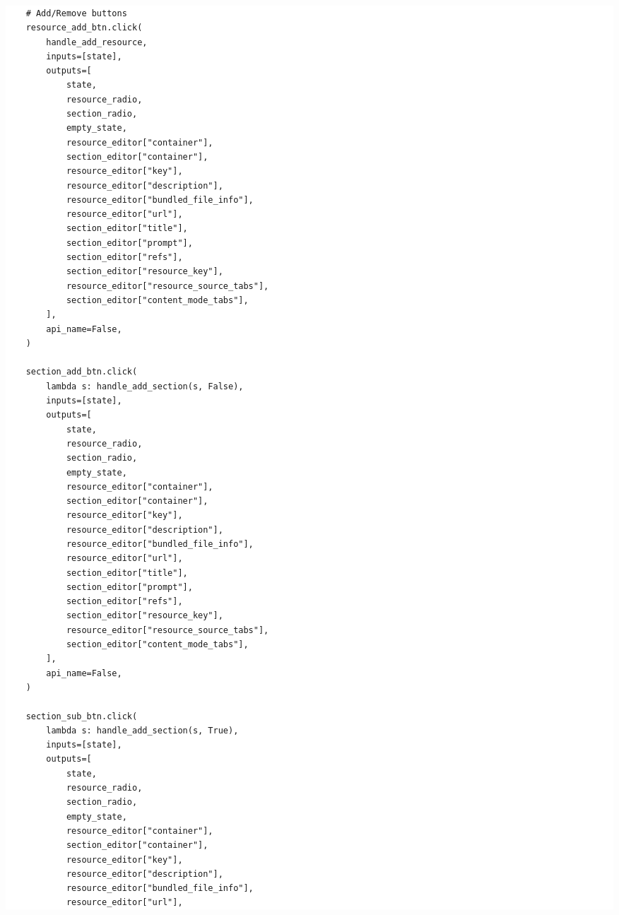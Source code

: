         # Add/Remove buttons
        resource_add_btn.click(
            handle_add_resource,
            inputs=[state],
            outputs=[
                state,
                resource_radio,
                section_radio,
                empty_state,
                resource_editor["container"],
                section_editor["container"],
                resource_editor["key"],
                resource_editor["description"],
                resource_editor["bundled_file_info"],
                resource_editor["url"],
                section_editor["title"],
                section_editor["prompt"],
                section_editor["refs"],
                section_editor["resource_key"],
                resource_editor["resource_source_tabs"],
                section_editor["content_mode_tabs"],
            ],
            api_name=False,
        )

        section_add_btn.click(
            lambda s: handle_add_section(s, False),
            inputs=[state],
            outputs=[
                state,
                resource_radio,
                section_radio,
                empty_state,
                resource_editor["container"],
                section_editor["container"],
                resource_editor["key"],
                resource_editor["description"],
                resource_editor["bundled_file_info"],
                resource_editor["url"],
                section_editor["title"],
                section_editor["prompt"],
                section_editor["refs"],
                section_editor["resource_key"],
                resource_editor["resource_source_tabs"],
                section_editor["content_mode_tabs"],
            ],
            api_name=False,
        )

        section_sub_btn.click(
            lambda s: handle_add_section(s, True),
            inputs=[state],
            outputs=[
                state,
                resource_radio,
                section_radio,
                empty_state,
                resource_editor["container"],
                section_editor["container"],
                resource_editor["key"],
                resource_editor["description"],
                resource_editor["bundled_file_info"],
                resource_editor["url"],